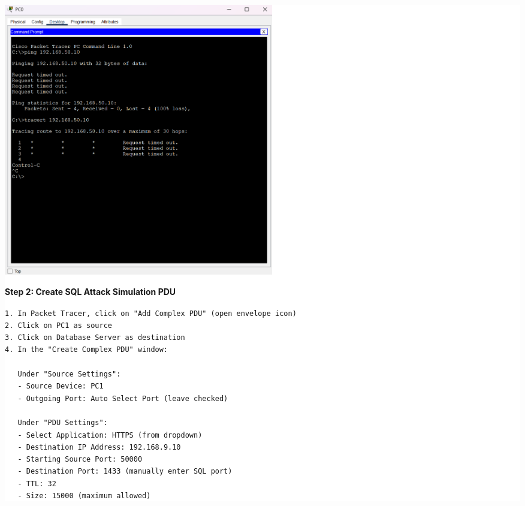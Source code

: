<img src="Testing/step2.png" height="450" alt="Step 1 Testing"/>

**Step 2: Create SQL Attack Simulation PDU**
```
1. In Packet Tracer, click on "Add Complex PDU" (open envelope icon)
2. Click on PC1 as source
3. Click on Database Server as destination
4. In the "Create Complex PDU" window:

   Under "Source Settings":
   - Source Device: PC1
   - Outgoing Port: Auto Select Port (leave checked)

   Under "PDU Settings":
   - Select Application: HTTPS (from dropdown)
   - Destination IP Address: 192.168.9.10
   - Starting Source Port: 50000
   - Destination Port: 1433 (manually enter SQL port)
   - TTL: 32
   - Size: 15000 (maximum allowed)

```